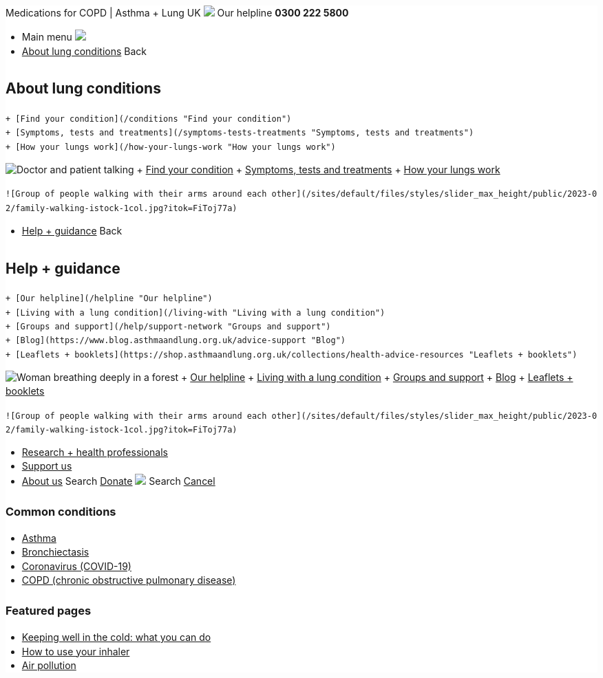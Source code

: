 
Medications for COPD | Asthma + Lung UK
 [![](/themes/custom/asthma-lung-uk/images/aluk-logo.png)](/ "Homepage")
 Our helpline **0300 222 5800**
* Main menu
![](/wingsuit/asthma-lung-uk/images/aluk-logo.png)
* [About lung conditions](#about "About lung conditions")
 Back
 
## About lung conditions
	+ [Find your condition](/conditions "Find your condition")
	+ [Symptoms, tests and treatments](/symptoms-tests-treatments "Symptoms, tests and treatments")
	+ [How your lungs work](/how-your-lungs-work "How your lungs work")
![Doctor and patient talking](/sites/default/files/styles/slider_max_height/public/2023-02/119589.jpg?itok=IfMKqhqJ)
	+ [Find your condition](/conditions)
	+ [Symptoms, tests and treatments](/symptoms-tests-treatments)
	+ [How your lungs work](/how-your-lungs-work)
	
	
	![Group of people walking with their arms around each other](/sites/default/files/styles/slider_max_height/public/2023-02/family-walking-istock-1col.jpg?itok=FiToj77a)
* [Help + guidance](#get-support "Help + guidance")
 Back
 
## Help + guidance
	+ [Our helpline](/helpline "Our helpline")
	+ [Living with a lung condition](/living-with "Living with a lung condition")
	+ [Groups and support](/help/support-network "Groups and support")
	+ [Blog](https://www.blog.asthmaandlung.org.uk/advice-support "Blog")
	+ [Leaflets + booklets](https://shop.asthmaandlung.org.uk/collections/health-advice-resources "Leaflets + booklets")
![Woman breathing deeply in a forest](/sites/default/files/styles/slider_max_height/public/2023-02/A%2BLUK%20Generic73.jpg?itok=IY-jWei3)
	+ [Our helpline](/helpline)
	+ [Living with a lung condition](/living-with)
	+ [Groups and support](/help/support-network)
	+ [Blog](https://www.blog.asthmaandlung.org.uk/advice-support)
	+ [Leaflets + booklets](https://shop.asthmaandlung.org.uk/collections/health-advice-resources "Leaflets and booklets about lung conditions")
	
	
	![Group of people walking with their arms around each other](/sites/default/files/styles/slider_max_height/public/2023-02/family-walking-istock-1col.jpg?itok=FiToj77a)
* [Research + health professionals](/research-health-professionals "Research + health professionals")
* [Support us](/support-us "Support us")
* [About us](/about-us "About us")
Search
[Donate](https://action.asthmaandlung.org.uk/page/99720/donate/1?ea_tracking_id=General_WebsiteALUK_Header_Regular "Donate") 
 [![](/themes/custom/asthma-lung-uk/images/aluk-logo.png)](/ "Homepage")
Search
[Cancel](#)
### Common conditions
* [Asthma](/conditions/asthma)
* [Bronchiectasis](/conditions/bronchiectasis)
* [Coronavirus (COVID-19)](/conditions/coronavirus)
* [COPD (chronic obstructive pulmonary disease)](/conditions/copd-chronic-obstructive-pulmonary-disease)
### Featured pages
* [Keeping well in the cold: what you can do](/living-with/cold-weather)
* [How to use your inhaler](/living-with/inhaler-videos)
* [Air pollution](/living-with/air-pollution)